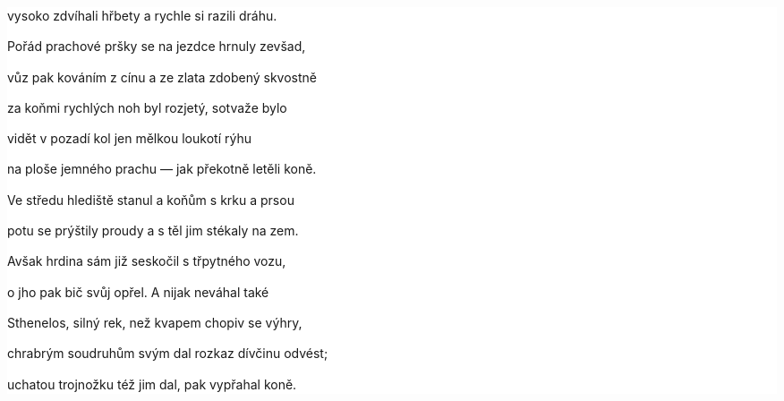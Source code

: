 </section>

<section>

vysoko zdvíhali hřbety a rychle si razili dráhu.

Pořád prachové pršky se na jezdce hrnuly zevšad,

</section>

<section>

vůz pak kováním z cínu a ze zlata zdobený skvostně

</section>

<section>

za koňmi rychlých noh byl rozjetý, sotvaže bylo

</section>

<section>

vidět v pozadí kol jen mělkou loukotí rýhu

</section>

<section>

na ploše jemného prachu — jak překotně letěli koně.

Ve středu hlediště stanul a koňům s krku a prsou

</section>

<section>

potu se prýštily proudy a s těl jim stékaly na zem.

Avšak hrdina sám již seskočil s třpytného vozu,

</section>

<section>

o jho pak bič svůj opřel. A nijak neváhal také

</section>

<section>

Sthenelos, silný rek, než kvapem chopiv se výhry,

</section>

<section>

chrabrým soudruhům svým dal rozkaz dívčinu odvést;

</section>

<section>

uchatou trojnožku též jim dal, pak vypřahal koně.

